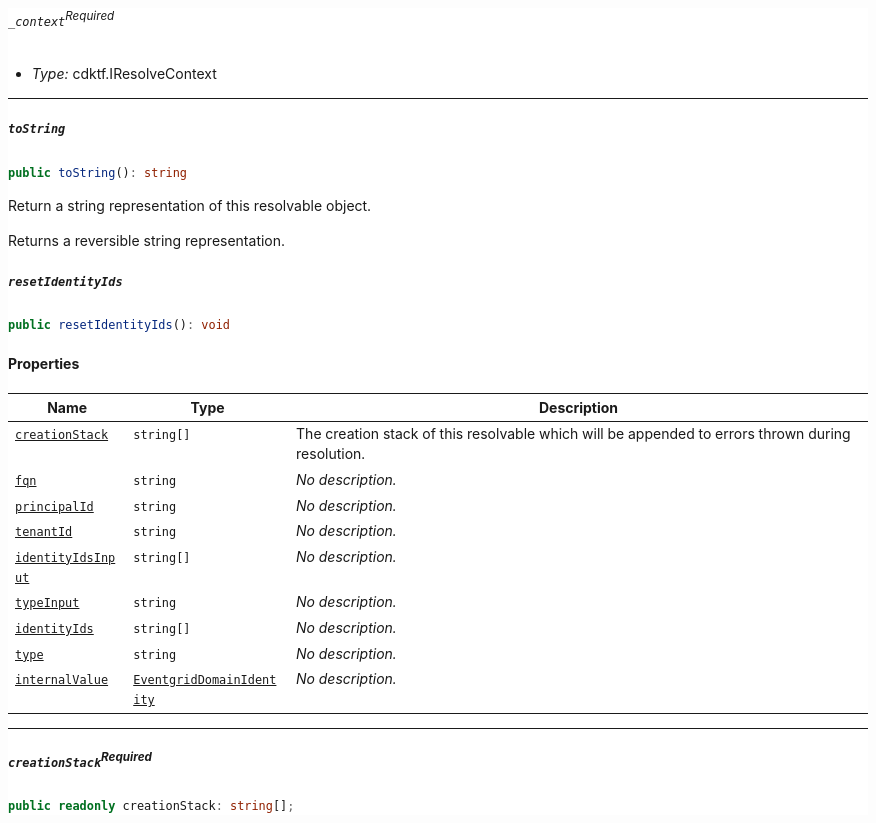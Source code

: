 ###### `_context`<sup>Required</sup> <a name="_context" id="@cdktf/provider-azurerm.eventgridDomain.EventgridDomainIdentityOutputReference.resolve.parameter._context"></a>

- *Type:* cdktf.IResolveContext

---

##### `toString` <a name="toString" id="@cdktf/provider-azurerm.eventgridDomain.EventgridDomainIdentityOutputReference.toString"></a>

```typescript
public toString(): string
```

Return a string representation of this resolvable object.

Returns a reversible string representation.

##### `resetIdentityIds` <a name="resetIdentityIds" id="@cdktf/provider-azurerm.eventgridDomain.EventgridDomainIdentityOutputReference.resetIdentityIds"></a>

```typescript
public resetIdentityIds(): void
```


#### Properties <a name="Properties" id="Properties"></a>

| **Name** | **Type** | **Description** |
| --- | --- | --- |
| <code><a href="#@cdktf/provider-azurerm.eventgridDomain.EventgridDomainIdentityOutputReference.property.creationStack">creationStack</a></code> | <code>string[]</code> | The creation stack of this resolvable which will be appended to errors thrown during resolution. |
| <code><a href="#@cdktf/provider-azurerm.eventgridDomain.EventgridDomainIdentityOutputReference.property.fqn">fqn</a></code> | <code>string</code> | *No description.* |
| <code><a href="#@cdktf/provider-azurerm.eventgridDomain.EventgridDomainIdentityOutputReference.property.principalId">principalId</a></code> | <code>string</code> | *No description.* |
| <code><a href="#@cdktf/provider-azurerm.eventgridDomain.EventgridDomainIdentityOutputReference.property.tenantId">tenantId</a></code> | <code>string</code> | *No description.* |
| <code><a href="#@cdktf/provider-azurerm.eventgridDomain.EventgridDomainIdentityOutputReference.property.identityIdsInput">identityIdsInput</a></code> | <code>string[]</code> | *No description.* |
| <code><a href="#@cdktf/provider-azurerm.eventgridDomain.EventgridDomainIdentityOutputReference.property.typeInput">typeInput</a></code> | <code>string</code> | *No description.* |
| <code><a href="#@cdktf/provider-azurerm.eventgridDomain.EventgridDomainIdentityOutputReference.property.identityIds">identityIds</a></code> | <code>string[]</code> | *No description.* |
| <code><a href="#@cdktf/provider-azurerm.eventgridDomain.EventgridDomainIdentityOutputReference.property.type">type</a></code> | <code>string</code> | *No description.* |
| <code><a href="#@cdktf/provider-azurerm.eventgridDomain.EventgridDomainIdentityOutputReference.property.internalValue">internalValue</a></code> | <code><a href="#@cdktf/provider-azurerm.eventgridDomain.EventgridDomainIdentity">EventgridDomainIdentity</a></code> | *No description.* |

---

##### `creationStack`<sup>Required</sup> <a name="creationStack" id="@cdktf/provider-azurerm.eventgridDomain.EventgridDomainIdentityOutputReference.property.creationStack"></a>

```typescript
public readonly creationStack: string[];
```
